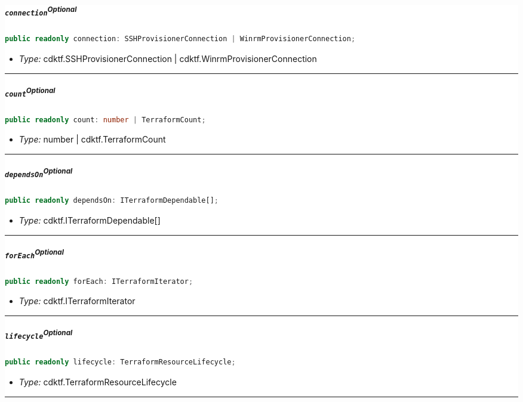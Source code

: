 
##### `connection`<sup>Optional</sup> <a name="connection" id="@cdktf/provider-cloudflare.zeroTrustGatewayProxyEndpoint.ZeroTrustGatewayProxyEndpointConfig.property.connection"></a>

```typescript
public readonly connection: SSHProvisionerConnection | WinrmProvisionerConnection;
```

- *Type:* cdktf.SSHProvisionerConnection | cdktf.WinrmProvisionerConnection

---

##### `count`<sup>Optional</sup> <a name="count" id="@cdktf/provider-cloudflare.zeroTrustGatewayProxyEndpoint.ZeroTrustGatewayProxyEndpointConfig.property.count"></a>

```typescript
public readonly count: number | TerraformCount;
```

- *Type:* number | cdktf.TerraformCount

---

##### `dependsOn`<sup>Optional</sup> <a name="dependsOn" id="@cdktf/provider-cloudflare.zeroTrustGatewayProxyEndpoint.ZeroTrustGatewayProxyEndpointConfig.property.dependsOn"></a>

```typescript
public readonly dependsOn: ITerraformDependable[];
```

- *Type:* cdktf.ITerraformDependable[]

---

##### `forEach`<sup>Optional</sup> <a name="forEach" id="@cdktf/provider-cloudflare.zeroTrustGatewayProxyEndpoint.ZeroTrustGatewayProxyEndpointConfig.property.forEach"></a>

```typescript
public readonly forEach: ITerraformIterator;
```

- *Type:* cdktf.ITerraformIterator

---

##### `lifecycle`<sup>Optional</sup> <a name="lifecycle" id="@cdktf/provider-cloudflare.zeroTrustGatewayProxyEndpoint.ZeroTrustGatewayProxyEndpointConfig.property.lifecycle"></a>

```typescript
public readonly lifecycle: TerraformResourceLifecycle;
```

- *Type:* cdktf.TerraformResourceLifecycle

---